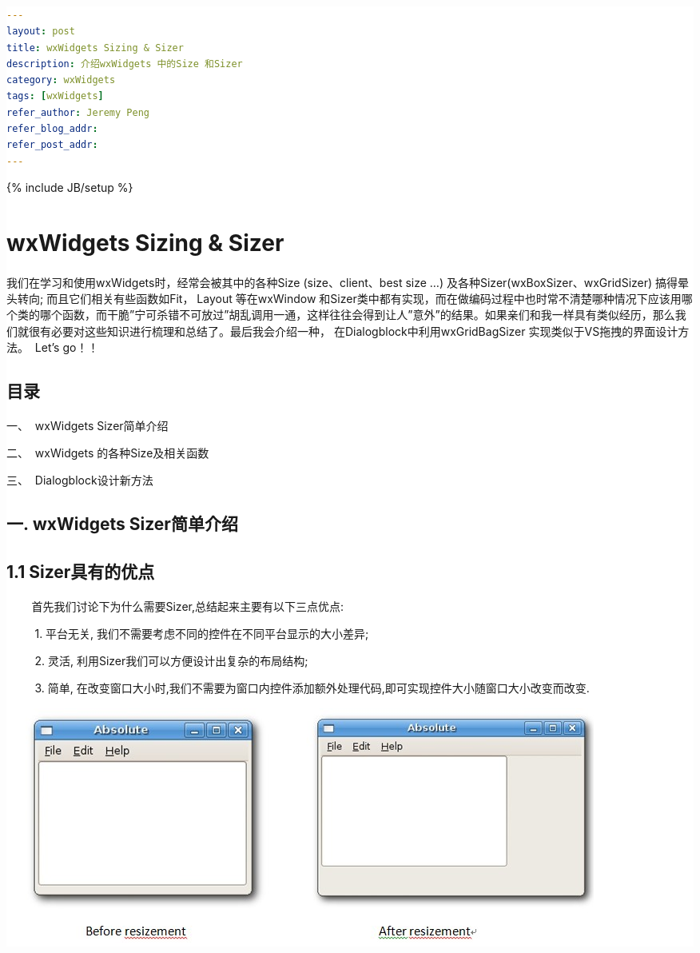 ```yaml
---
layout: post
title: wxWidgets Sizing & Sizer
description: 介绍wxWidgets 中的Size 和Sizer
category: wxWidgets
tags: [wxWidgets]
refer_author: Jeremy Peng
refer_blog_addr:
refer_post_addr:
---
```

{% include JB/setup %}

wxWidgets Sizing & Sizer
========================

我们在学习和使用wxWidgets时，经常会被其中的各种Size (size、client、best
size …) 及各种Sizer(wxBoxSizer、wxGridSizer) 搞得晕头转向;
而且它们相关有些函数如Fit， Layout 等在wxWindow
和Sizer类中都有实现，而在做编码过程中也时常不清楚哪种情况下应该用哪个类的哪个函数，而干脆”宁可杀错不可放过”胡乱调用一通，这样往往会得到让人”意外”的结果。如果亲们和我一样具有类似经历，那么我们就很有必要对这些知识进行梳理和总结了。最后我会介绍一种，
在Dialogblock中利用wxGridBagSizer 实现类似于VS拖拽的界面设计方法。 
Let’s go！！ 

目录
----

一、  wxWidgets Sizer简单介绍  

二、  wxWidgets 的各种Size及相关函数  

三、  Dialogblock设计新方法  

一. wxWidgets Sizer简单介绍
------------------

1.1 Sizer具有的优点
-------------------

        首先我们讨论下为什么需要Sizer,总结起来主要有以下三点优点:

         1. 平台无关, 我们不需要考虑不同的控件在不同平台显示的大小差异;

         2. 灵活, 利用Sizer我们可以方便设计出复杂的布局结构;

         3. 简单,
在改变窗口大小时,我们不需要为窗口内控件添加额外处理代码,即可实现控件大小随窗口大小改变而改变.

      ![](/assets/image/2014-01/size_files/2.jpg)
